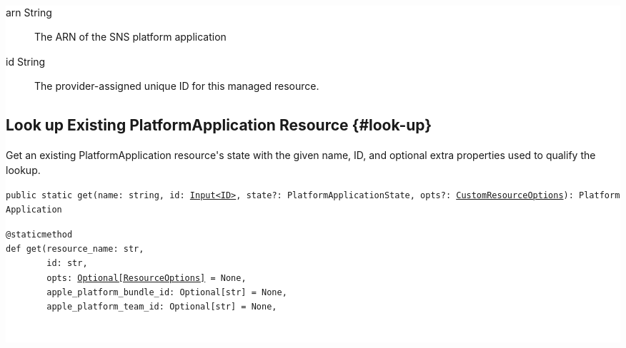<div>
<pulumi-choosable type="language" values="yaml">
<dl class="resources-properties"><dt class="property-"
            title="">
        <span id="arn_yaml">
<a data-swiftype-name="resource-property" data-swiftype-type="text" href="#arn_yaml" style="color: inherit; text-decoration: inherit;">arn</a>
</span>
        <span class="property-indicator"></span>
        <span class="property-type">String</span>
    </dt>
    <dd><p>The ARN of the SNS platform application</p>
</dd><dt class="property-"
            title="">
        <span id="id_yaml">
<a data-swiftype-name="resource-property" data-swiftype-type="text" href="#id_yaml" style="color: inherit; text-decoration: inherit;">id</a>
</span>
        <span class="property-indicator"></span>
        <span class="property-type">String</span>
    </dt>
    <dd><p>The provider-assigned unique ID for this managed resource.</p>
</dd></dl>
</pulumi-choosable>
</div>



## Look up Existing PlatformApplication Resource {#look-up}

Get an existing PlatformApplication resource's state with the given name, ID, and optional extra properties used to qualify the lookup.
<div>
<pulumi-chooser type="language" options="typescript,python,go,csharp,java,yaml"></pulumi-chooser>
</div>

<div>
<pulumi-choosable type="language" values="javascript,typescript">
<div class="highlight"><pre class="chroma"><code class="language-typescript" data-lang="typescript"><span class="k">public static </span><span class="nf">get</span><span class="p">(</span><span class="nx">name</span><span class="p">:</span> <span class="nx">string</span><span class="p">,</span> <span class="nx">id</span><span class="p">:</span> <span class="nx"><a href="/docs/reference/pkg/nodejs/pulumi/pulumi/#ID">Input&lt;ID&gt;</a></span><span class="p">,</span> <span class="nx">state</span><span class="p">?:</span> <span class="nx">PlatformApplicationState</span><span class="p">,</span> <span class="nx">opts</span><span class="p">?:</span> <span class="nx"><a href="/docs/reference/pkg/nodejs/pulumi/pulumi/#CustomResourceOptions">CustomResourceOptions</a></span><span class="p">): </span><span class="nx">PlatformApplication</span></code></pre></div>
</pulumi-choosable>
</div>

<div>
<pulumi-choosable type="language" values="python">
<div class="highlight"><pre class="chroma"><code class="language-python" data-lang="python"><span class=nd>@staticmethod</span>
<span class="k">def </span><span class="nf">get</span><span class="p">(</span><span class="nx">resource_name</span><span class="p">:</span> <span class="nx">str</span><span class="p">,</span>
        <span class="nx">id</span><span class="p">:</span> <span class="nx">str</span><span class="p">,</span>
        <span class="nx">opts</span><span class="p">:</span> <span class="nx"><a href="/docs/reference/pkg/python/pulumi/#pulumi.ResourceOptions">Optional[ResourceOptions]</a></span> = None<span class="p">,</span>
        <span class="nx">apple_platform_bundle_id</span><span class="p">:</span> <span class="nx">Optional[str]</span> = None<span class="p">,</span>
        <span class="nx">apple_platform_team_id</span><span class="p">:</span> <span class="nx">Optional[str]</span> = None<span class="p">,</span>